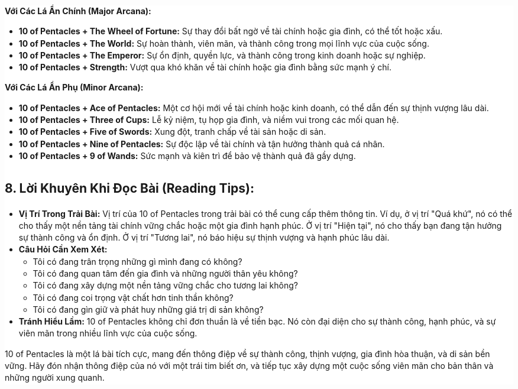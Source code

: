 **Với Các Lá Ẩn Chính (Major Arcana):**

*   **10 of Pentacles + The Wheel of Fortune:** Sự thay đổi bất ngờ về tài chính hoặc gia đình, có thể tốt hoặc xấu.
*   **10 of Pentacles + The World:** Sự hoàn thành, viên mãn, và thành công trong mọi lĩnh vực của cuộc sống.
*   **10 of Pentacles + The Emperor:** Sự ổn định, quyền lực, và thành công trong kinh doanh hoặc sự nghiệp.
*   **10 of Pentacles + Strength:** Vượt qua khó khăn về tài chính hoặc gia đình bằng sức mạnh ý chí.

**Với Các Lá Ẩn Phụ (Minor Arcana):**

*   **10 of Pentacles + Ace of Pentacles:** Một cơ hội mới về tài chính hoặc kinh doanh, có thể dẫn đến sự thịnh vượng lâu dài.
*   **10 of Pentacles + Three of Cups:** Lễ kỷ niệm, tụ họp gia đình, và niềm vui trong các mối quan hệ.
*   **10 of Pentacles + Five of Swords:** Xung đột, tranh chấp về tài sản hoặc di sản.
*   **10 of Pentacles + Nine of Pentacles:** Sự độc lập về tài chính và tận hưởng thành quả cá nhân.
* **10 of Pentacles + 9 of Wands:** Sức mạnh và kiên trì để bảo vệ thành quả đã gầy dựng.

## 8. Lời Khuyên Khi Đọc Bài (Reading Tips):

*   **Vị Trí Trong Trải Bài:** Vị trí của 10 of Pentacles trong trải bài có thể cung cấp thêm thông tin. Ví dụ, ở vị trí "Quá khứ", nó có thể cho thấy một nền tảng tài chính vững chắc hoặc một gia đình hạnh phúc. Ở vị trí "Hiện tại", nó cho thấy bạn đang tận hưởng sự thành công và ổn định. Ở vị trí "Tương lai", nó báo hiệu sự thịnh vượng và hạnh phúc lâu dài.
*   **Câu Hỏi Cần Xem Xét:**
    *   Tôi có đang trân trọng những gì mình đang có không?
    *   Tôi có đang quan tâm đến gia đình và những người thân yêu không?
    *   Tôi có đang xây dựng một nền tảng vững chắc cho tương lai không?
    *   Tôi có đang coi trọng vật chất hơn tinh thần không?
    *   Tôi có đang gìn giữ và phát huy những giá trị di sản không?
*   **Tránh Hiểu Lầm:** 10 of Pentacles không chỉ đơn thuần là về tiền bạc. Nó còn đại diện cho sự thành công, hạnh phúc, và sự viên mãn trong nhiều lĩnh vực của cuộc sống.

10 of Pentacles là một lá bài tích cực, mang đến thông điệp về sự thành công, thịnh vượng, gia đình hòa thuận, và di sản bền vững. Hãy đón nhận thông điệp của nó với một trái tim biết ơn, và tiếp tục xây dựng một cuộc sống viên mãn cho bản thân và những người xung quanh.